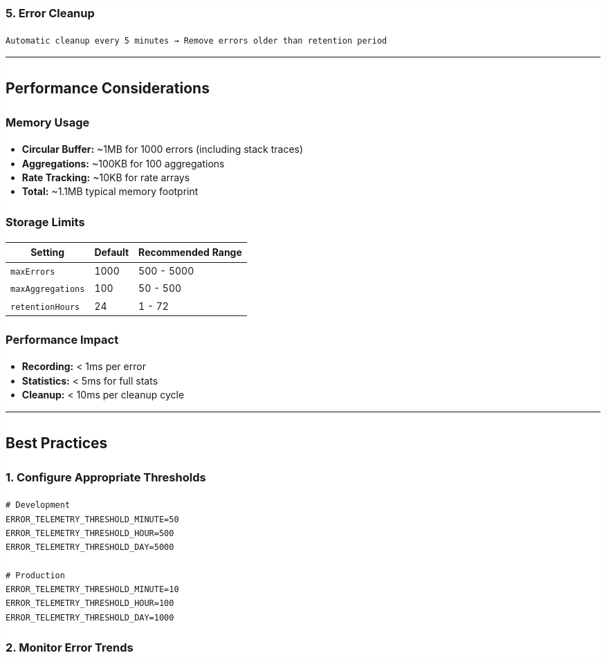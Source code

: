 ### 5. Error Cleanup

```
Automatic cleanup every 5 minutes → Remove errors older than retention period
```

---

## Performance Considerations

### Memory Usage

- **Circular Buffer:** ~1MB for 1000 errors (including stack traces)
- **Aggregations:** ~100KB for 100 aggregations
- **Rate Tracking:** ~10KB for rate arrays
- **Total:** ~1.1MB typical memory footprint

### Storage Limits

| Setting | Default | Recommended Range |
|---------|---------|-------------------|
| `maxErrors` | 1000 | 500 - 5000 |
| `maxAggregations` | 100 | 50 - 500 |
| `retentionHours` | 24 | 1 - 72 |

### Performance Impact

- **Recording:** < 1ms per error
- **Statistics:** < 5ms for full stats
- **Cleanup:** < 10ms per cleanup cycle

---

## Best Practices

### 1. Configure Appropriate Thresholds

```env
# Development
ERROR_TELEMETRY_THRESHOLD_MINUTE=50
ERROR_TELEMETRY_THRESHOLD_HOUR=500
ERROR_TELEMETRY_THRESHOLD_DAY=5000

# Production
ERROR_TELEMETRY_THRESHOLD_MINUTE=10
ERROR_TELEMETRY_THRESHOLD_HOUR=100
ERROR_TELEMETRY_THRESHOLD_DAY=1000
```

### 2. Monitor Error Trends
